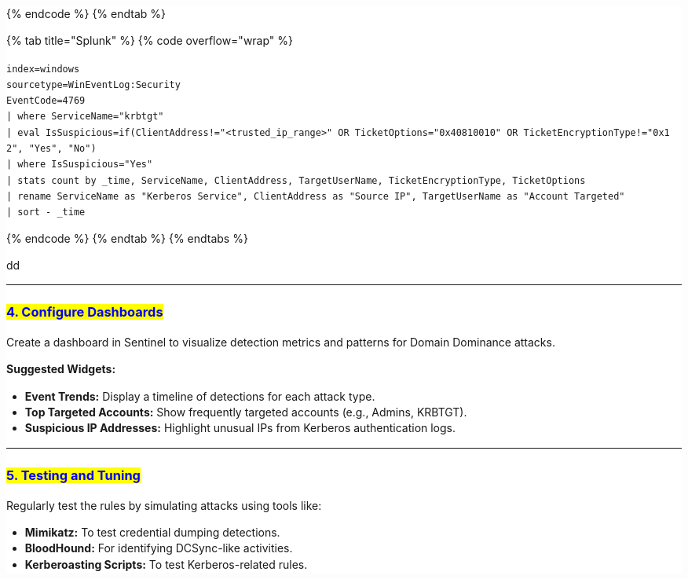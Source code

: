 ```kusto
```
{% endcode %}
{% endtab %}

{% tab title="Splunk" %}
{% code overflow="wrap" %}
```splunk-spl
index=windows
sourcetype=WinEventLog:Security
EventCode=4769
| where ServiceName="krbtgt"
| eval IsSuspicious=if(ClientAddress!="<trusted_ip_range>" OR TicketOptions="0x40810010" OR TicketEncryptionType!="0x12", "Yes", "No")
| where IsSuspicious="Yes"
| stats count by _time, ServiceName, ClientAddress, TargetUserName, TicketEncryptionType, TicketOptions
| rename ServiceName as "Kerberos Service", ClientAddress as "Source IP", TargetUserName as "Account Targeted"
| sort - _time
```
{% endcode %}
{% endtab %}
{% endtabs %}



dd

***

### <mark style="color:blue;">**4. Configure Dashboards**</mark>

Create a dashboard in Sentinel to visualize detection metrics and patterns for Domain Dominance attacks.

**Suggested Widgets:**

* **Event Trends:** Display a timeline of detections for each attack type.
* **Top Targeted Accounts:** Show frequently targeted accounts (e.g., Admins, KRBTGT).
* **Suspicious IP Addresses:** Highlight unusual IPs from Kerberos authentication logs.

***

### <mark style="color:blue;">**5. Testing and Tuning**</mark>

Regularly test the rules by simulating attacks using tools like:

* **Mimikatz:** To test credential dumping detections.
* **BloodHound:** For identifying DCSync-like activities.
* **Kerberoasting Scripts:** To test Kerberos-related rules.
